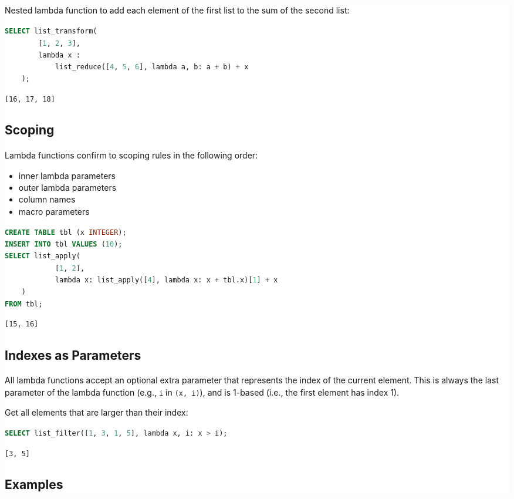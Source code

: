 Nested lambda function to add each element of the first list to the sum of the second list:

```sql
SELECT list_transform(
        [1, 2, 3],
        lambda x :
            list_reduce([4, 5, 6], lambda a, b: a + b) + x
    );
```

```text
[16, 17, 18]
```

## Scoping

Lambda functions confirm to scoping rules in the following order:

* inner lambda parameters
* outer lambda parameters
* column names
* macro parameters

```sql
CREATE TABLE tbl (x INTEGER);
INSERT INTO tbl VALUES (10);
SELECT list_apply(
            [1, 2],
            lambda x: list_apply([4], lambda x: x + tbl.x)[1] + x
    )
FROM tbl;
```

```text
[15, 16]
```

## Indexes as Parameters

All lambda functions accept an optional extra parameter that represents the index of the current element.
This is always the last parameter of the lambda function (e.g., `i` in `(x, i)`), and is 1-based (i.e., the first element has index 1).

Get all elements that are larger than their index:

```sql
SELECT list_filter([1, 3, 1, 5], lambda x, i: x > i);
```

```text
[3, 5]
```

## Examples
